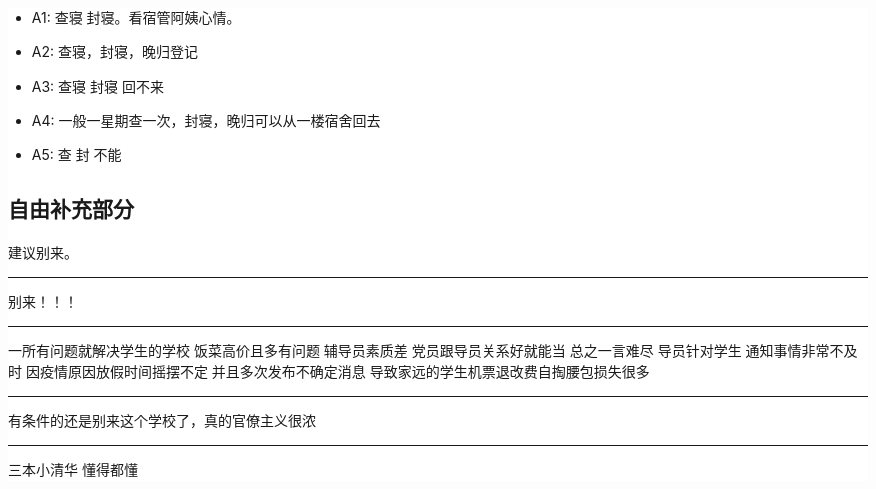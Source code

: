 - A1: 查寝 封寝。看宿管阿姨心情。

- A2: 查寝，封寝，晚归登记

- A3: 查寝 封寝 回不来

- A4: 一般一星期查一次，封寝，晚归可以从一楼宿舍回去

- A5: 查 封 不能

## 自由补充部分

建议别来。

***

别来！！！

***

一所有问题就解决学生的学校 饭菜高价且多有问题 辅导员素质差 党员跟导员关系好就能当 总之一言难尽 导员针对学生 通知事情非常不及时 因疫情原因放假时间摇摆不定 并且多次发布不确定消息 导致家远的学生机票退改费自掏腰包损失很多

***

有条件的还是别来这个学校了，真的官僚主义很浓

***

三本小清华 懂得都懂